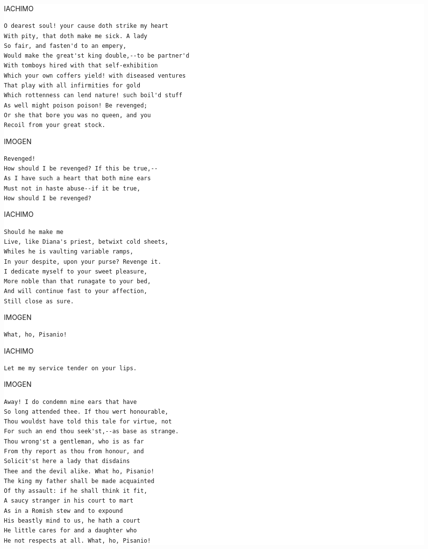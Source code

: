 IACHIMO

    O dearest soul! your cause doth strike my heart
    With pity, that doth make me sick. A lady
    So fair, and fasten'd to an empery,
    Would make the great'st king double,--to be partner'd
    With tomboys hired with that self-exhibition
    Which your own coffers yield! with diseased ventures
    That play with all infirmities for gold
    Which rottenness can lend nature! such boil'd stuff
    As well might poison poison! Be revenged;
    Or she that bore you was no queen, and you
    Recoil from your great stock.

IMOGEN

    Revenged!
    How should I be revenged? If this be true,--
    As I have such a heart that both mine ears
    Must not in haste abuse--if it be true,
    How should I be revenged?

IACHIMO

    Should he make me
    Live, like Diana's priest, betwixt cold sheets,
    Whiles he is vaulting variable ramps,
    In your despite, upon your purse? Revenge it.
    I dedicate myself to your sweet pleasure,
    More noble than that runagate to your bed,
    And will continue fast to your affection,
    Still close as sure.

IMOGEN

    What, ho, Pisanio!

IACHIMO

    Let me my service tender on your lips.

IMOGEN

    Away! I do condemn mine ears that have
    So long attended thee. If thou wert honourable,
    Thou wouldst have told this tale for virtue, not
    For such an end thou seek'st,--as base as strange.
    Thou wrong'st a gentleman, who is as far
    From thy report as thou from honour, and
    Solicit'st here a lady that disdains
    Thee and the devil alike. What ho, Pisanio!
    The king my father shall be made acquainted
    Of thy assault: if he shall think it fit,
    A saucy stranger in his court to mart
    As in a Romish stew and to expound
    His beastly mind to us, he hath a court
    He little cares for and a daughter who
    He not respects at all. What, ho, Pisanio!
